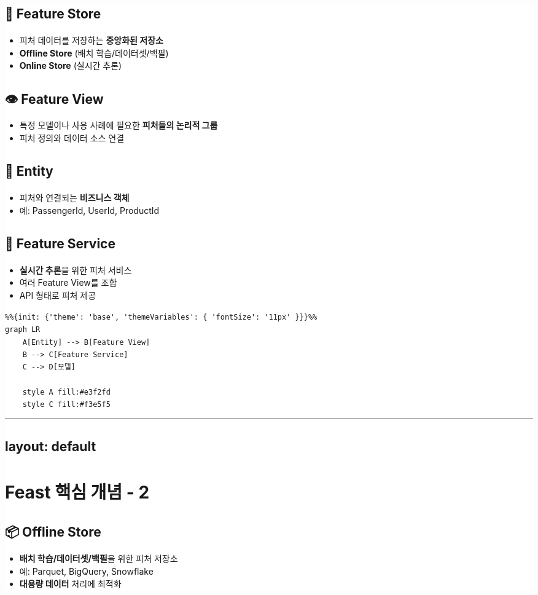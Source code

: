 <div class="grid grid-cols-2 gap-8">
<div>

## 🏪 Feature Store
* 피처 데이터를 저장하는 **중앙화된 저장소**
* **Offline Store** (배치 학습/데이터셋/백필)
* **Online Store** (실시간 추론)

## 👁️ Feature View
* 특정 모델이나 사용 사례에 필요한 **피처들의 논리적 그룹**
* 피처 정의와 데이터 소스 연결

## 👤 Entity
* 피처와 연결되는 **비즈니스 객체**
* 예: PassengerId, UserId, ProductId

</div>
<div>

## 🔧 Feature Service
* **실시간 추론**을 위한 피처 서비스
* 여러 Feature View를 조합
* API 형태로 피처 제공

```mermaid
%%{init: {'theme': 'base', 'themeVariables': { 'fontSize': '11px' }}}%%
graph LR
    A[Entity] --> B[Feature View]
    B --> C[Feature Service]
    C --> D[모델]

    style A fill:#e3f2fd
    style C fill:#f3e5f5
```

</div>
</div>

---
layout: default
---

# Feast 핵심 개념 - 2

<div class="grid grid-cols-2 gap-8">
<div>

## 📦 Offline Store
* **배치 학습/데이터셋/백필**을 위한 피처 저장소
* 예: Parquet, BigQuery, Snowflake
* **대용량 데이터** 처리에 최적화
